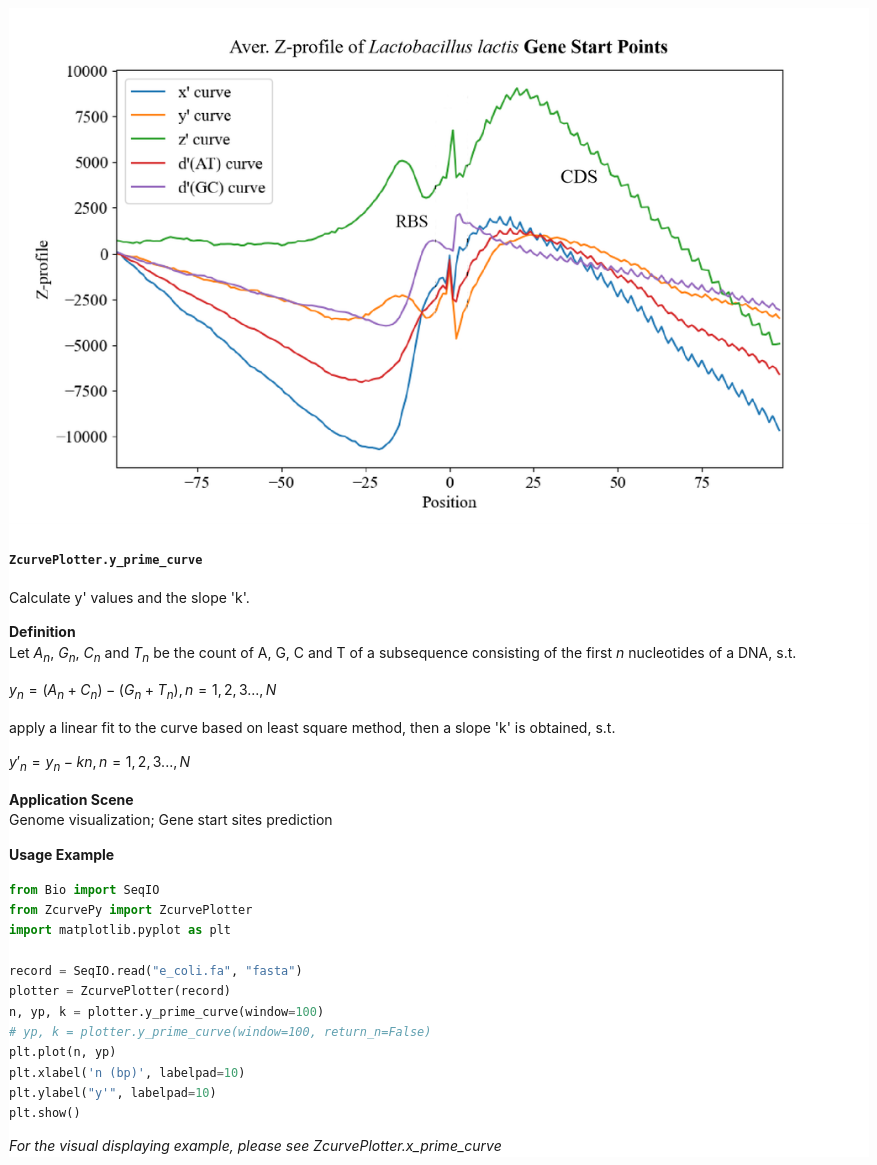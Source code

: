 ![L lactis Gene Start](./images/pythonapi/l_lactis_gene_start.png)  
#### `ZcurvePlotter.y_prime_curve`

Calculate y' values and the slope 'k'.

**Definition**  
Let $A_n$, $G_n$, $C_n$ and $T_n$ be the count of A, G, C and T of a subsequence consisting of the first $n$ nucleotides of a DNA, s.t.

$y_n = (A_n + C_n) - (G_n + T_n), n=1,2,3 ...,N$

apply a linear fit to the curve based on least square method, then a slope 'k' is obtained, s.t.

$y'_n = y_n - kn, n=1,2,3 ...,N$

**Application Scene**  
Genome visualization; Gene start sites prediction

**Usage Example**
```python
from Bio import SeqIO
from ZcurvePy import ZcurvePlotter
import matplotlib.pyplot as plt

record = SeqIO.read("e_coli.fa", "fasta")
plotter = ZcurvePlotter(record)
n, yp, k = plotter.y_prime_curve(window=100)
# yp, k = plotter.y_prime_curve(window=100, return_n=False)
plt.plot(n, yp)
plt.xlabel('n (bp)', labelpad=10)
plt.ylabel("y'", labelpad=10)
plt.show()
```
*For the visual displaying example, please see ZcurvePlotter.x_prime_curve*  
